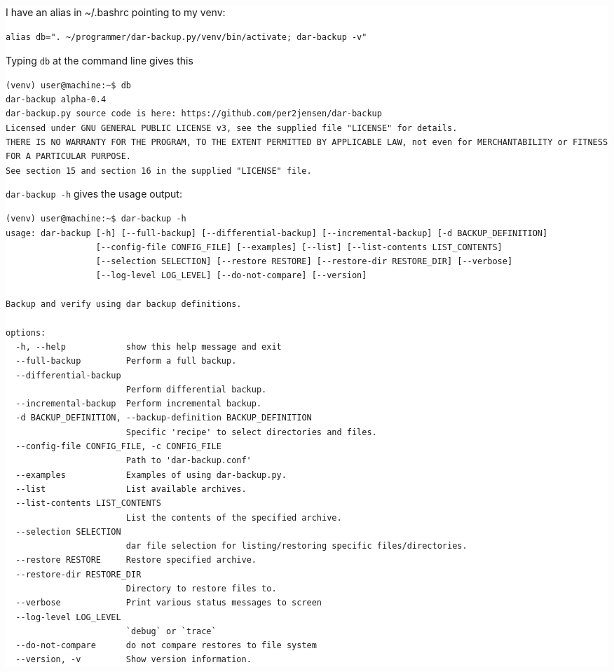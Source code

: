 
I have an alias in ~/.bashrc pointing to my venv:
````    
alias db=". ~/programmer/dar-backup.py/venv/bin/activate; dar-backup -v"
````    

Typing `db` at the command line gives this
````    
(venv) user@machine:~$ db
dar-backup alpha-0.4
dar-backup.py source code is here: https://github.com/per2jensen/dar-backup
Licensed under GNU GENERAL PUBLIC LICENSE v3, see the supplied file "LICENSE" for details.
THERE IS NO WARRANTY FOR THE PROGRAM, TO THE EXTENT PERMITTED BY APPLICABLE LAW, not even for MERCHANTABILITY or FITNESS FOR A PARTICULAR PURPOSE.
See section 15 and section 16 in the supplied "LICENSE" file.
````

`dar-backup -h` gives the usage output:
````
(venv) user@machine:~$ dar-backup -h
usage: dar-backup [-h] [--full-backup] [--differential-backup] [--incremental-backup] [-d BACKUP_DEFINITION]
                  [--config-file CONFIG_FILE] [--examples] [--list] [--list-contents LIST_CONTENTS]
                  [--selection SELECTION] [--restore RESTORE] [--restore-dir RESTORE_DIR] [--verbose]
                  [--log-level LOG_LEVEL] [--do-not-compare] [--version]

Backup and verify using dar backup definitions.

options:
  -h, --help            show this help message and exit
  --full-backup         Perform a full backup.
  --differential-backup
                        Perform differential backup.
  --incremental-backup  Perform incremental backup.
  -d BACKUP_DEFINITION, --backup-definition BACKUP_DEFINITION
                        Specific 'recipe' to select directories and files.
  --config-file CONFIG_FILE, -c CONFIG_FILE
                        Path to 'dar-backup.conf'
  --examples            Examples of using dar-backup.py.
  --list                List available archives.
  --list-contents LIST_CONTENTS
                        List the contents of the specified archive.
  --selection SELECTION
                        dar file selection for listing/restoring specific files/directories.
  --restore RESTORE     Restore specified archive.
  --restore-dir RESTORE_DIR
                        Directory to restore files to.
  --verbose             Print various status messages to screen
  --log-level LOG_LEVEL
                        `debug` or `trace`
  --do-not-compare      do not compare restores to file system
  --version, -v         Show version information.
````    
